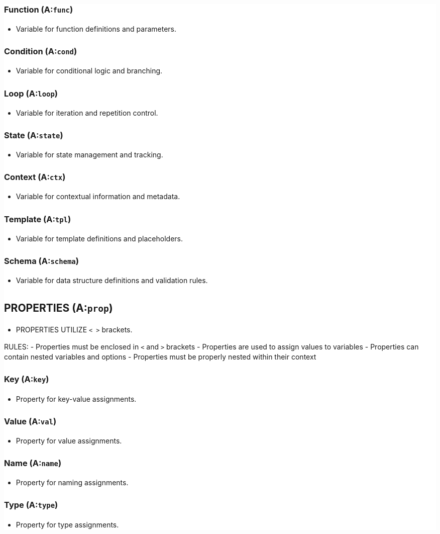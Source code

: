 ### Function (A:`func`) ###

- Variable for function definitions and parameters.

### Condition (A:`cond`) ###

- Variable for conditional logic and branching.

### Loop (A:`loop`) ###

- Variable for iteration and repetition control.

### State (A:`state`) ###

- Variable for state management and tracking.

### Context (A:`ctx`) ###

- Variable for contextual information and metadata.

### Template (A:`tpl`) ###

- Variable for template definitions and placeholders.

### Schema (A:`schema`) ###

- Variable for data structure definitions and validation rules.

## PROPERTIES (A:`prop`) ##

- PROPERTIES UTILIZE `< >` brackets.

RULES:
    - Properties must be enclosed in `<` and `>` brackets
    - Properties are used to assign values to variables
    - Properties can contain nested variables and options
    - Properties must be properly nested within their context

### Key (A:`key`) ###

- Property for key-value assignments.

### Value (A:`val`) ###

- Property for value assignments.

### Name (A:`name`) ###

- Property for naming assignments.

### Type (A:`type`) ###

- Property for type assignments.
